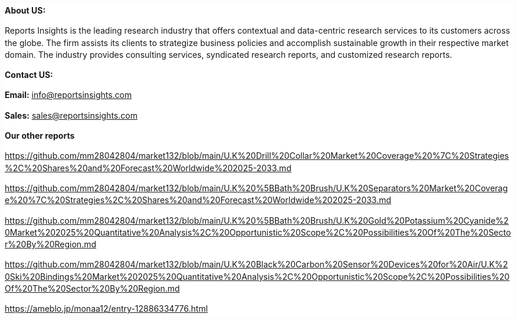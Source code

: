 <strong><strong>About US</strong>:</strong>

Reports Insights is the leading research industry that offers contextual and data-centric research services to its customers across the globe. The firm assists its clients to strategize business policies and accomplish sustainable growth in their respective market domain. The industry provides consulting services, syndicated research reports, and customized research reports.

<strong>Contact US:</strong>

<p class=""""><b>Email:</b> <a href=mailto:info@reportsinsights.com>info@reportsinsights.com</a></p>
<p class=""""><b>Sales:</b> <a href=mailto:sales@reportsinsights.com>sales@reportsinsights.com</a></p>

<strong>Our other reports</strong>

<a href=https://github.com/mm28042804/market132/blob/main/U.K%20Drill%20Collar%20Market%20Coverage%20%7C%20Strategies%2C%20Shares%20and%20Forecast%20Worldwide%202025-2033.md>https://github.com/mm28042804/market132/blob/main/U.K%20Drill%20Collar%20Market%20Coverage%20%7C%20Strategies%2C%20Shares%20and%20Forecast%20Worldwide%202025-2033.md</a>

<a href=https://github.com/mm28042804/market132/blob/main/U.K%20%5BBath%20Brush/U.K%20Separators%20Market%20Coverage%20%7C%20Strategies%2C%20Shares%20and%20Forecast%20Worldwide%202025-2033.md>https://github.com/mm28042804/market132/blob/main/U.K%20%5BBath%20Brush/U.K%20Separators%20Market%20Coverage%20%7C%20Strategies%2C%20Shares%20and%20Forecast%20Worldwide%202025-2033.md</a>

<a href=https://github.com/mm28042804/market132/blob/main/U.K%20%5BBath%20Brush/U.K%20Gold%20Potassium%20Cyanide%20Market%202025%20Quantitative%20Analysis%2C%20Opportunistic%20Scope%2C%20Possibilities%20Of%20The%20Sector%20By%20Region.md>https://github.com/mm28042804/market132/blob/main/U.K%20%5BBath%20Brush/U.K%20Gold%20Potassium%20Cyanide%20Market%202025%20Quantitative%20Analysis%2C%20Opportunistic%20Scope%2C%20Possibilities%20Of%20The%20Sector%20By%20Region.md</a>

<a href=https://github.com/mm28042804/market132/blob/main/U.K%20Black%20Carbon%20Sensor%20Devices%20for%20Air/U.K%20Ski%20Bindings%20Market%202025%20Quantitative%20Analysis%2C%20Opportunistic%20Scope%2C%20Possibilities%20Of%20The%20Sector%20By%20Region.md>https://github.com/mm28042804/market132/blob/main/U.K%20Black%20Carbon%20Sensor%20Devices%20for%20Air/U.K%20Ski%20Bindings%20Market%202025%20Quantitative%20Analysis%2C%20Opportunistic%20Scope%2C%20Possibilities%20Of%20The%20Sector%20By%20Region.md</a>

<a href=https://ameblo.jp/monaa12/entry-12886334776.html>https://ameblo.jp/monaa12/entry-12886334776.html</a>
